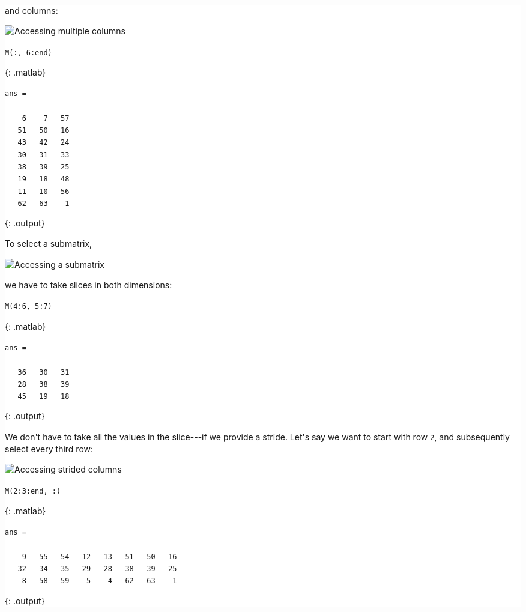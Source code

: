 and columns:

![Accessing multiple columns](../fig/matrix-multi-cols.svg)

~~~
M(:, 6:end)
~~~
{: .matlab}

~~~
ans =

    6    7   57
   51   50   16
   43   42   24
   30   31   33
   38   39   25
   19   18   48
   11   10   56
   62   63    1
~~~
{: .output}

To select a submatrix,

![Accessing a submatrix](../fig/matrix-submatrix.svg)

we have to take slices in both dimensions:

~~~
M(4:6, 5:7)
~~~
{: .matlab}

~~~
ans =

   36   30   31
   28   38   39
   45   19   18

~~~
{: .output}

We don't have to take all the values in the slice---if we provide
a [stride](../reference/index.html#stride). Let's say we want to start with row `2`,
and subsequently select every third row:

![Accessing strided columns](../fig/matrix-strided-rows.svg)

~~~
M(2:3:end, :)
~~~
{: .matlab}

~~~
ans =

    9   55   54   12   13   51   50   16
   32   34   35   29   28   38   39   25
    8   58   59    5    4   62   63    1
~~~
{: .output}
